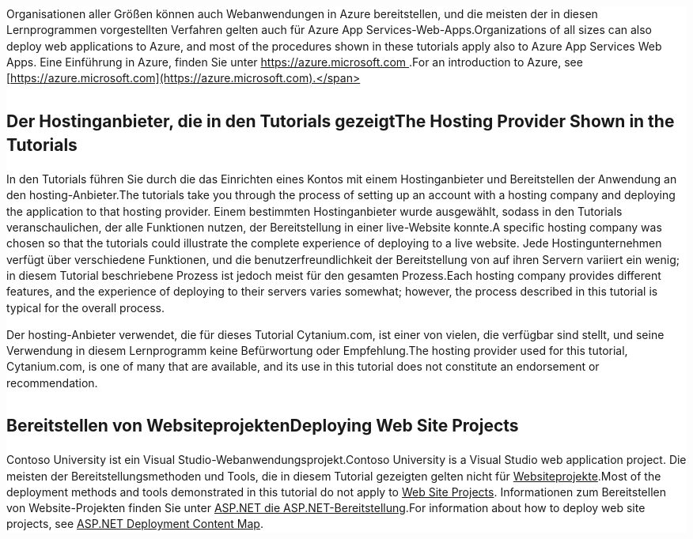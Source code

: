 <span data-ttu-id="5a55e-134">Organisationen aller Größen können auch Webanwendungen in Azure bereitstellen, und die meisten der in diesen Lernprogrammen vorgestellten Verfahren gelten auch für Azure App Services-Web-Apps.</span><span class="sxs-lookup"><span data-stu-id="5a55e-134">Organizations of all sizes can also deploy web applications to Azure, and most of the procedures shown in these tutorials apply also to Azure App Services Web Apps.</span></span> <span data-ttu-id="5a55e-135">Eine Einführung in Azure, finden Sie unter [ https://azure.microsoft.com ](https://azure.microsoft.com).</span><span class="sxs-lookup"><span data-stu-id="5a55e-135">For an introduction to Azure, see [https://azure.microsoft.com](https://azure.microsoft.com).</span></span>

## <a name="the-hosting-provider-shown-in-the-tutorials"></a><span data-ttu-id="5a55e-136">Der Hostinganbieter, die in den Tutorials gezeigt</span><span class="sxs-lookup"><span data-stu-id="5a55e-136">The Hosting Provider Shown in the Tutorials</span></span>

<span data-ttu-id="5a55e-137">In den Tutorials führen Sie durch die das Einrichten eines Kontos mit einem Hostinganbieter und Bereitstellen der Anwendung an den hosting-Anbieter.</span><span class="sxs-lookup"><span data-stu-id="5a55e-137">The tutorials take you through the process of setting up an account with a hosting company and deploying the application to that hosting provider.</span></span> <span data-ttu-id="5a55e-138">Einem bestimmten Hostinganbieter wurde ausgewählt, sodass in den Tutorials veranschaulichen, der alle Funktionen nutzen, der Bereitstellung in einer live-Website konnte.</span><span class="sxs-lookup"><span data-stu-id="5a55e-138">A specific hosting company was chosen so that the tutorials could illustrate the complete experience of deploying to a live website.</span></span> <span data-ttu-id="5a55e-139">Jede Hostingunternehmen verfügt über verschiedene Funktionen, und die benutzerfreundlichkeit der Bereitstellung von auf ihren Servern variiert ein wenig; in diesem Tutorial beschriebene Prozess ist jedoch meist für den gesamten Prozess.</span><span class="sxs-lookup"><span data-stu-id="5a55e-139">Each hosting company provides different features, and the experience of deploying to their servers varies somewhat; however, the process described in this tutorial is typical for the overall process.</span></span>

<span data-ttu-id="5a55e-140">Der hosting-Anbieter verwendet, die für dieses Tutorial Cytanium.com, ist einer von vielen, die verfügbar sind stellt, und seine Verwendung in diesem Lernprogramm keine Befürwortung oder Empfehlung.</span><span class="sxs-lookup"><span data-stu-id="5a55e-140">The hosting provider used for this tutorial, Cytanium.com, is one of many that are available, and its use in this tutorial does not constitute an endorsement or recommendation.</span></span>

## <a name="deploying-web-site-projects"></a><span data-ttu-id="5a55e-141">Bereitstellen von Websiteprojekten</span><span class="sxs-lookup"><span data-stu-id="5a55e-141">Deploying Web Site Projects</span></span>

<span data-ttu-id="5a55e-142">Contoso University ist ein Visual Studio-Webanwendungsprojekt.</span><span class="sxs-lookup"><span data-stu-id="5a55e-142">Contoso University is a Visual Studio web application project.</span></span> <span data-ttu-id="5a55e-143">Die meisten der Bereitstellungsmethoden und Tools, die in diesem Tutorial gezeigten gelten nicht für [Websiteprojekte](https://msdn.microsoft.com/library/dd547590.aspx).</span><span class="sxs-lookup"><span data-stu-id="5a55e-143">Most of the deployment methods and tools demonstrated in this tutorial do not apply to [Web Site Projects](https://msdn.microsoft.com/library/dd547590.aspx).</span></span> <span data-ttu-id="5a55e-144">Informationen zum Bereitstellen von Website-Projekten finden Sie unter [ASP.NET die ASP.NET-Bereitstellung](https://msdn.microsoft.com/library/bb386521.aspx#deployment_for_web_site_projects).</span><span class="sxs-lookup"><span data-stu-id="5a55e-144">For information about how to deploy web site projects, see [ASP.NET Deployment Content Map](https://msdn.microsoft.com/library/bb386521.aspx#deployment_for_web_site_projects).</span></span>

